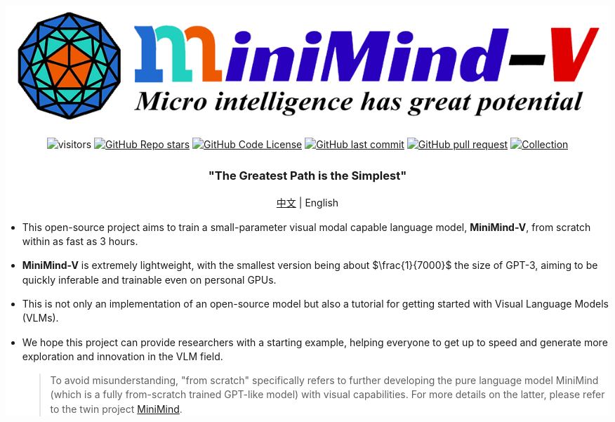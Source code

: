 <div align="center">

![logo](./images/logo-minimind-v.png)

</div>


<div align="center">

![visitors](https://visitor-badge.laobi.icu/badge?page_id=jingyaogong/minimind-v)
[![GitHub Repo stars](https://img.shields.io/github/stars/jingyaogong/minimind-v?style=social)](https://github.com/jingyaogong/minimind-v/stargazers)
[![GitHub Code License](https://img.shields.io/github/license/jingyaogong/minimind-v?v=1)](LICENSE)
[![GitHub last commit](https://img.shields.io/github/last-commit/jingyaogong/minimind-v)](https://github.com/jingyaogong/minimind-v/commits/master)
[![GitHub pull request](https://img.shields.io/badge/PRs-welcome-blue)](https://github.com/jingyaogong/minimind-v/pulls)
[![Collection](https://img.shields.io/badge/🤗-MiniMindV%20%20Collection-blue)](https://huggingface.co/collections/jingyaogong/minimind-v-67000833fb60b3a2e1f3597d)

</div>


<div align="center">
  <h3>"The Greatest Path is the Simplest"</h3>
</div>

<div align="center">

[中文](./README.md) | English

</div>


* This open-source project aims to train a small-parameter visual modal capable language model, **MiniMind-V**, from scratch within as fast as 3 hours.
* **MiniMind-V** is extremely lightweight, with the smallest version being about $\frac{1}{7000}$ the size of GPT-3, aiming to be quickly inferable and trainable even on personal GPUs.
* This is not only an implementation of an open-source model but also a tutorial for getting started with Visual Language Models (VLMs).
* We hope this project can provide researchers with a starting example, helping everyone to get up to speed and generate more exploration and innovation in the VLM field.

  > To avoid misunderstanding, "from scratch" specifically refers to further developing the pure language model MiniMind (which is a fully from-scratch trained GPT-like model) with visual capabilities.
  > For more details on the latter, please refer to the twin project [MiniMind](https://github.com/jingyaogong/minimind).
